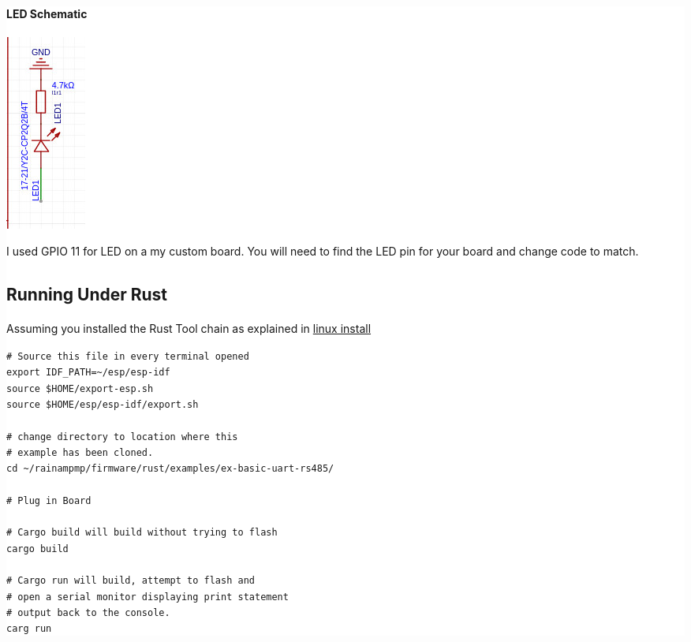   #### LED Schematic
  ![alt text](../ex-uart-echo-rs485/schematic-led.jpg)

  I used GPIO 11 for LED on a my custom board.  You will need to find the 
  LED pin for your board and change code to match.


## Running Under Rust
Assuming you installed the Rust Tool chain 
as explained in [linux install](../../linux-install.md)

    # Source this file in every terminal opened
    export IDF_PATH=~/esp/esp-idf
    source $HOME/export-esp.sh
    source $HOME/esp/esp-idf/export.sh
    
    # change directory to location where this 
    # example has been cloned.  
    cd ~/rainampmp/firmware/rust/examples/ex-basic-uart-rs485/

    # Plug in Board 

    # Cargo build will build without trying to flash
    cargo build

    # Cargo run will build, attempt to flash and 
    # open a serial monitor displaying print statement
    # output back to the console. 
    carg run 
